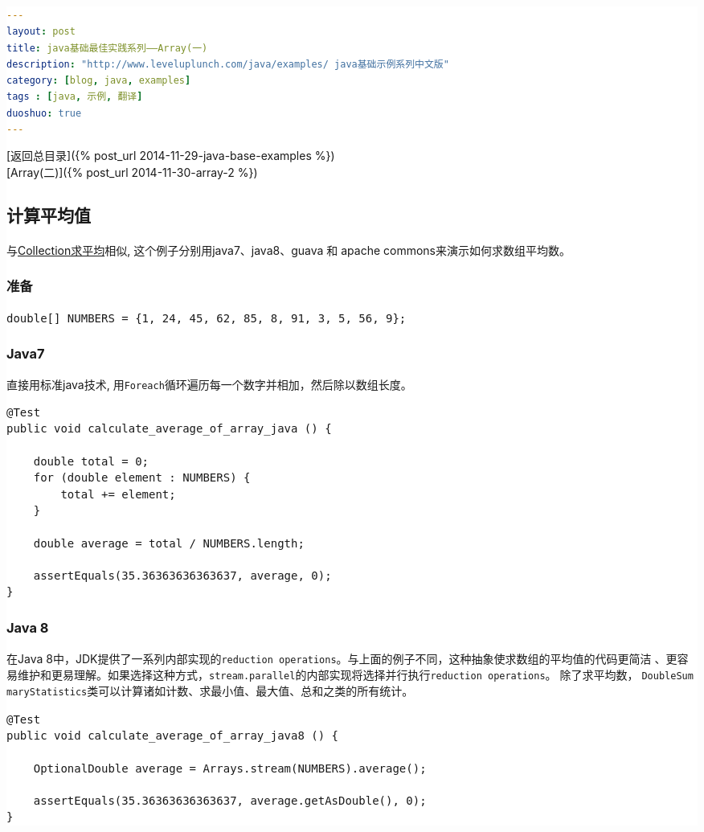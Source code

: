 ```yaml
---
layout: post
title: java基础最佳实践系列——Array(一)
description: "http://www.leveluplunch.com/java/examples/ java基础示例系列中文版"
category: [blog, java, examples]
tags : [java, 示例, 翻译]
duoshuo: true
---
```


[返回总目录]({% post_url 2014-11-29-java-base-examples %})<br/>
[Array(二)]({% post_url 2014-11-30-array-2 %})

## 计算平均值
与[Collection求平均](#)相似,
这个例子分别用java7、java8、guava 和 apache commons来演示如何求数组平均数。

### 准备
<pre class='brush: java'>
double[] NUMBERS = {1, 24, 45, 62, 85, 8, 91, 3, 5, 56, 9};
</pre>


### Java7
直接用标准java技术, 用```Foreach```循环遍历每一个数字并相加，然后除以数组长度。

<pre class='brush: java'>
@Test
public void calculate_average_of_array_java () {

    double total = 0;
    for (double element : NUMBERS) {
        total += element;
    }

    double average = total / NUMBERS.length;

    assertEquals(35.36363636363637, average, 0);
}
</pre>

### Java 8
在Java 8中，JDK提供了一系列内部实现的```reduction operations```。与上面的例子不同，这种抽象使求数组的平均值的代码更简洁
、更容易维护和更易理解。如果选择这种方式，```stream.parallel```的内部实现将选择并行执行```reduction operations```。
除了求平均数， ```DoubleSummaryStatistics```类可以计算诸如计数、求最小值、最大值、总和之类的所有统计。

<pre class='brush: java'>
@Test
public void calculate_average_of_array_java8 () {

    OptionalDouble average = Arrays.stream(NUMBERS).average();

    assertEquals(35.36363636363637, average.getAsDouble(), 0);
}
</pre>
